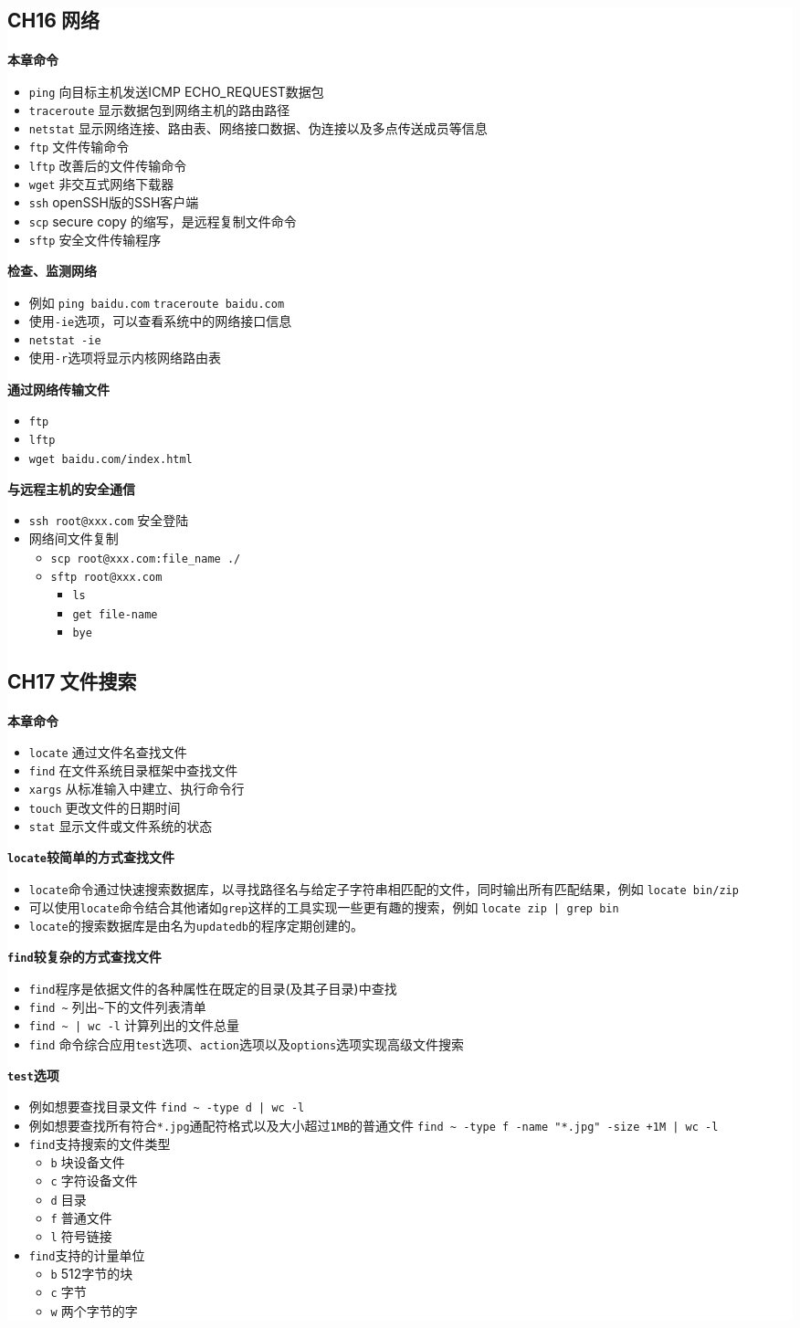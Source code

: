 ## CH16 网络
**本章命令**
* `ping` 向目标主机发送ICMP ECHO_REQUEST数据包
* `traceroute` 显示数据包到网络主机的路由路径
* `netstat` 显示网络连接、路由表、网络接口数据、伪连接以及多点传送成员等信息
* `ftp` 文件传输命令
* `lftp` 改善后的文件传输命令
* `wget` 非交互式网络下载器
* `ssh` openSSH版的SSH客户端
* `scp` secure copy 的缩写，是远程复制文件命令
* `sftp` 安全文件传输程序

**检查、监测网络**
* 例如 `ping baidu.com` `traceroute baidu.com`
* 使用`-ie`选项，可以查看系统中的网络接口信息
* `netstat -ie`
* 使用`-r`选项将显示内核网络路由表

**通过网络传输文件**
* `ftp`
* `lftp`
* `wget baidu.com/index.html`

**与远程主机的安全通信**
* `ssh root@xxx.com` 安全登陆
* 网络间文件复制
	* `scp root@xxx.com:file_name ./`
	* `sftp root@xxx.com`
		* `ls`
		* `get file-name`
		* `bye`

## CH17 文件搜索
**本章命令**
* `locate` 通过文件名查找文件
* `find` 在文件系统目录框架中查找文件
* `xargs` 从标准输入中建立、执行命令行
* `touch` 更改文件的日期时间
* `stat` 显示文件或文件系统的状态

**`locate`较简单的方式查找文件**
* `locate`命令通过快速搜索数据库，以寻找路径名与给定子字符串相匹配的文件，同时输出所有匹配结果，例如 `locate bin/zip`
* 可以使用`locate`命令结合其他诸如`grep`这样的工具实现一些更有趣的搜索，例如 `locate zip | grep bin`
* `locate`的搜索数据库是由名为`updatedb`的程序定期创建的。

**`find`较复杂的方式查找文件**
* `find`程序是依据文件的各种属性在既定的目录(及其子目录)中查找
* `find ~` 列出`~`下的文件列表清单
* `find ~ | wc -l` 计算列出的文件总量
* `find` 命令综合应用`test`选项、`action`选项以及`options`选项实现高级文件搜索

**`test`选项**
* 例如想要查找目录文件 `find ~ -type d | wc -l`
* 例如想要查找所有符合`*.jpg`通配符格式以及大小超过`1MB`的普通文件 `find ~ -type f -name "*.jpg" -size +1M | wc -l`
* `find`支持搜索的文件类型
	* `b` 块设备文件
	* `c` 字符设备文件
	* `d` 目录
	* `f` 普通文件
	* `l` 符号链接
* `find`支持的计量单位
	* `b` 512字节的块
	* `c` 字节
	* `w` 两个字节的字
